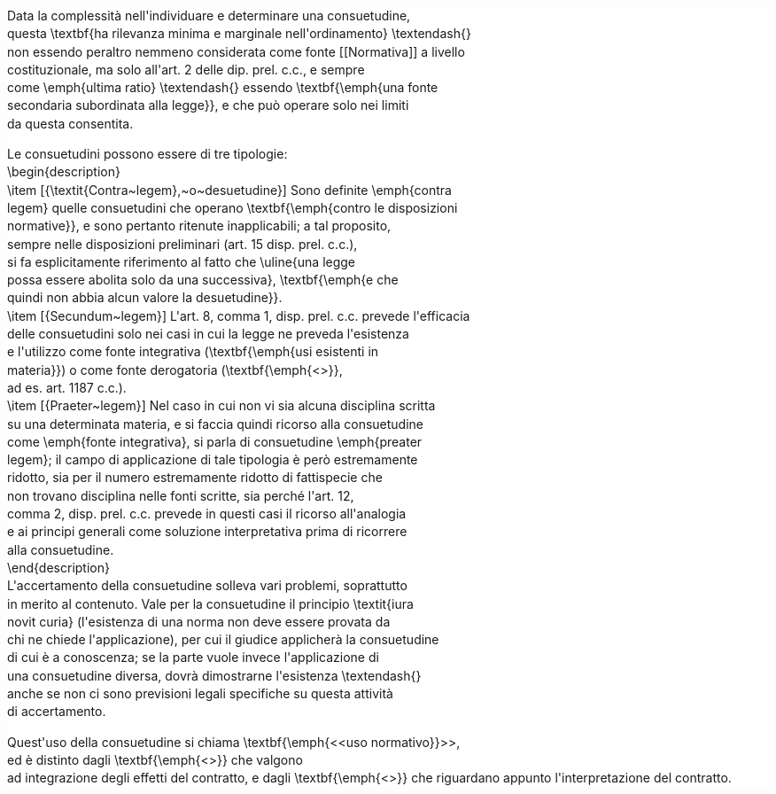 Data la complessità nell'individuare e determinare una consuetudine,  
questa \textbf{ha rilevanza minima e marginale nell'ordinamento} \textendash{}  
non essendo peraltro nemmeno considerata come fonte [[Normativa]] a livello  
costituzionale, ma solo all'art. 2 delle dip. prel. c.c., e sempre  
come \emph{ultima ratio} \textendash{} essendo \textbf{\emph{una fonte  
secondaria subordinata alla legge}}, e che può operare solo nei limiti  
da questa consentita. 

Le consuetudini possono essere di tre tipologie:  
\begin{description}  
\item [{\textit{Contra~legem},~o~desuetudine}] Sono definite \emph{contra  
legem} quelle consuetudini che operano \textbf{\emph{contro le disposizioni  
normative}}, e sono pertanto ritenute inapplicabili; a tal proposito,  
sempre nelle disposizioni preliminari (art. 15 disp. prel. c.c.),  
si fa esplicitamente riferimento al fatto che \uline{una legge  
possa essere abolita solo da una successiva}, \textbf{\emph{e che  
quindi non abbia alcun valore la desuetudine}}.  
\item [{Secundum~legem}] L'art. 8, comma 1, disp. prel. c.c. prevede l'efficacia  
delle consuetudini solo nei casi in cui la legge ne preveda l'esistenza  
e l'utilizzo come fonte integrativa (\textbf{\emph{usi esistenti in  
materia}}) o come fonte derogatoria (\textbf{\emph{<<salvo uso contrario>>}},  
ad es. art. 1187 c.c.).  
\item [{Praeter~legem}] Nel caso in cui non vi sia alcuna disciplina scritta  
su una determinata materia, e si faccia quindi ricorso alla consuetudine  
come \emph{fonte integrativa}, si parla di consuetudine \emph{preater  
legem}; il campo di applicazione di tale tipologia è però estremamente  
ridotto, sia per il numero estremamente ridotto di fattispecie che  
non trovano disciplina nelle fonti scritte, sia perché l'art. 12,  
comma 2, disp. prel. c.c. prevede in questi casi il ricorso all'analogia  
e ai principi generali come soluzione interpretativa prima di ricorrere  
alla consuetudine.  
\end{description}  
L'accertamento della consuetudine solleva vari problemi, soprattutto  
in merito al contenuto. Vale per la consuetudine il principio \textit{iura  
novit curia} (l'esistenza di una norma non deve essere provata da  
chi ne chiede l'applicazione), per cui il giudice applicherà la consuetudine  
di cui è a conoscenza; se la parte vuole invece l'applicazione di  
una consuetudine diversa, dovrà dimostrarne l'esistenza \textendash{}  
anche se non ci sono previsioni legali specifiche su questa attività  
di accertamento. 

Quest'uso della consuetudine si chiama \textbf{\emph{<<uso normativo}}>>,  
ed è distinto dagli \textbf{\emph{<<usi negoziali>>}} che valgono  
ad integrazione degli effetti del contratto, e dagli \textbf{\emph{<<usi  
interpretativi>>}} che riguardano appunto l'interpretazione del contratto. 
